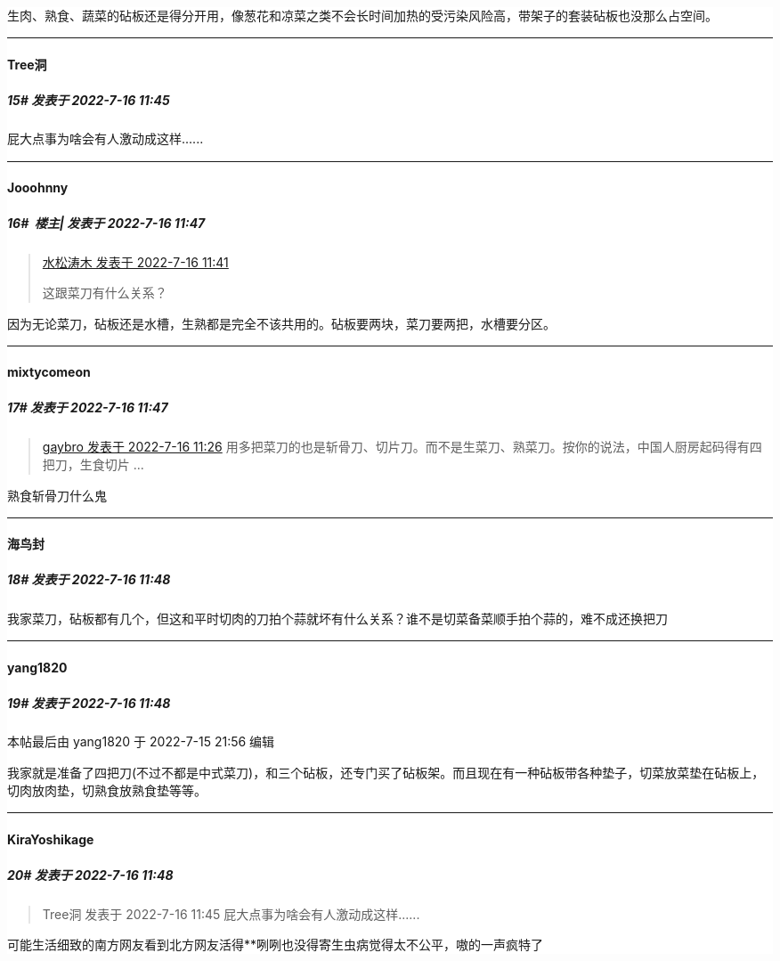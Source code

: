 生肉、熟食、蔬菜的砧板还是得分开用，像葱花和凉菜之类不会长时间加热的受污染风险高，带架子的套装砧板也没那么占空间。

*****

####  Tree洞  
##### 15#       发表于 2022-7-16 11:45

屁大点事为啥会有人激动成这样......

*****

####  Jooohnny  
##### 16#         楼主| 发表于 2022-7-16 11:47

<blockquote><a href="httphttps://bbs.saraba1st.com/2b/forum.php?mod=redirect&amp;goto=findpost&amp;pid=56667361&amp;ptid=2081369" target="_blank">水松涛木 发表于 2022-7-16 11:41</a>

这跟菜刀有什么关系？</blockquote>
因为无论菜刀，砧板还是水槽，生熟都是完全不该共用的。砧板要两块，菜刀要两把，水槽要分区。

*****

####  mixtycomeon  
##### 17#       发表于 2022-7-16 11:47

<blockquote><a href="httphttps://bbs.saraba1st.com/2b/forum.php?mod=redirect&amp;goto=findpost&amp;pid=56667220&amp;ptid=2081369" target="_blank">gaybro 发表于 2022-7-16 11:26</a>
用多把菜刀的也是斩骨刀、切片刀。而不是生菜刀、熟菜刀。按你的说法，中国人厨房起码得有四把刀，生食切片 ...</blockquote>
熟食斩骨刀什么鬼

*****

####  海鸟封  
##### 18#       发表于 2022-7-16 11:48

我家菜刀，砧板都有几个，但这和平时切肉的刀拍个蒜就坏有什么关系？谁不是切菜备菜顺手拍个蒜的，难不成还换把刀

*****

####  yang1820  
##### 19#       发表于 2022-7-16 11:48

 本帖最后由 yang1820 于 2022-7-15 21:56 编辑 

我家就是准备了四把刀(不过不都是中式菜刀)，和三个砧板，还专门买了砧板架。而且现在有一种砧板带各种垫子，切菜放菜垫在砧板上，切肉放肉垫，切熟食放熟食垫等等。

*****

####  KiraYoshikage  
##### 20#       发表于 2022-7-16 11:48

<blockquote>Tree洞 发表于 2022-7-16 11:45
屁大点事为啥会有人激动成这样......</blockquote>
可能生活细致的南方网友看到北方网友活得**咧咧也没得寄生虫病觉得太不公平，嗷的一声疯特了
